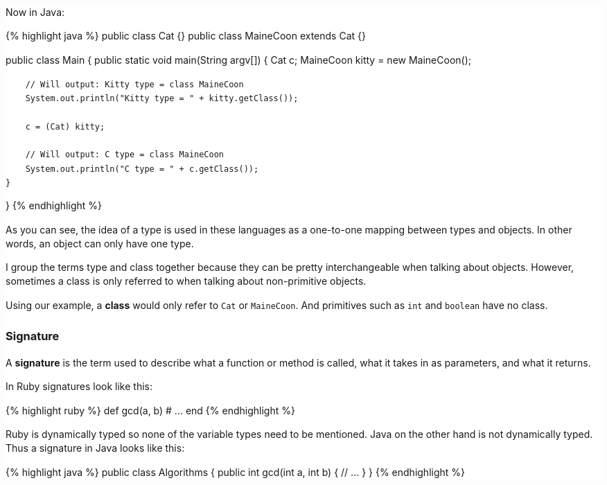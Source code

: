 Now in Java:

{% highlight java %}
public class Cat {}
public class MaineCoon extends Cat {}

public class Main {
    public static void main(String argv[]) {
        Cat c;
        MaineCoon kitty = new MaineCoon();

        // Will output: Kitty type = class MaineCoon
        System.out.println("Kitty type = " + kitty.getClass());

        c = (Cat) kitty;

        // Will output: C type = class MaineCoon
        System.out.println("C type = " + c.getClass());
    }
}
{% endhighlight %}

As you can see, the idea of a type is used in these languages as a one-to-one
mapping between types and objects. In other words, an object can only have one
type.

I group the terms type and class together because they can be pretty
interchangeable when talking about objects. However, sometimes a class is only
referred to when talking about non-primitive objects.

Using our example, a **class** would only refer to `Cat` or `MaineCoon`. And
primitives such as `int` and `boolean` have no class.

### Signature

A **signature** is the term used to describe what a function or method is called,
what it takes in as parameters, and what it returns.

In Ruby signatures look like this:

{% highlight ruby %}
def gcd(a, b)
    # ...
end
{% endhighlight %}

Ruby is dynamically typed so none of the variable types need to be mentioned.
Java on the other hand is not dynamically typed. Thus a signature in Java looks
like this:

{% highlight java %}
public class Algorithms {
    public int gcd(int a, int b) {
        // ...
    }
}
{% endhighlight %}
